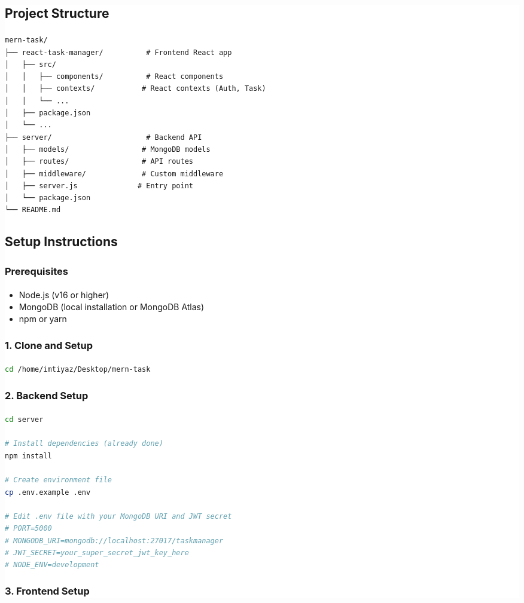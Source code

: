 ## Project Structure

```
mern-task/
├── react-task-manager/          # Frontend React app
│   ├── src/
│   │   ├── components/          # React components
│   │   ├── contexts/           # React contexts (Auth, Task)
│   │   └── ...
│   ├── package.json
│   └── ...
├── server/                      # Backend API
│   ├── models/                 # MongoDB models
│   ├── routes/                 # API routes
│   ├── middleware/             # Custom middleware
│   ├── server.js              # Entry point
│   └── package.json
└── README.md
```

## Setup Instructions

### Prerequisites
- Node.js (v16 or higher)
- MongoDB (local installation or MongoDB Atlas)
- npm or yarn

### 1. Clone and Setup

```bash
cd /home/imtiyaz/Desktop/mern-task
```

### 2. Backend Setup

```bash
cd server

# Install dependencies (already done)
npm install

# Create environment file
cp .env.example .env

# Edit .env file with your MongoDB URI and JWT secret
# PORT=5000
# MONGODB_URI=mongodb://localhost:27017/taskmanager
# JWT_SECRET=your_super_secret_jwt_key_here
# NODE_ENV=development
```

### 3. Frontend Setup
